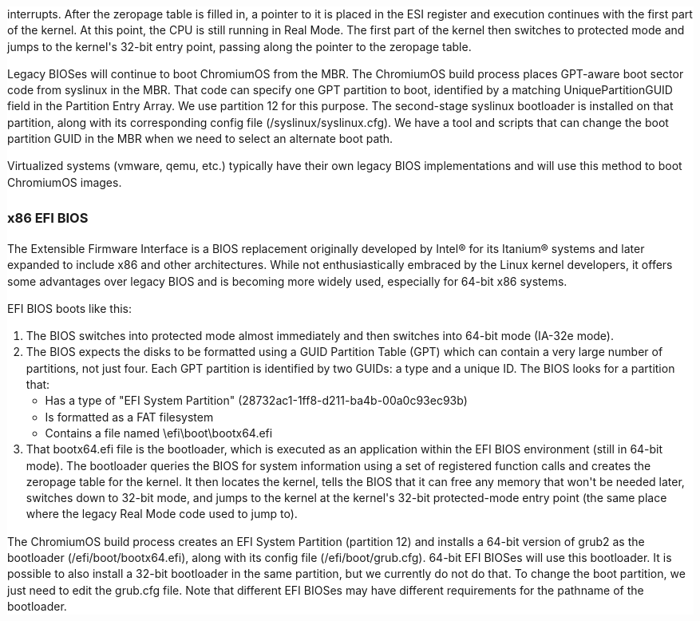    interrupts. After the zeropage table is filled in, a pointer to it is placed
   in the ESI register and execution continues with the first part of the
   kernel. At this point, the CPU is still running in Real Mode. The first part
   of the kernel then switches to protected mode and jumps to the kernel's
   32-bit entry point, passing along the pointer to the zeropage table.

Legacy BIOSes will continue to boot ChromiumOS from the MBR. The ChromiumOS
build process places GPT-aware boot sector code from syslinux in the MBR. That
code can specify one GPT partition to boot, identified by a matching
UniquePartitionGUID field in the Partition Entry Array.  We use partition 12 for
this purpose. The second-stage syslinux bootloader is installed on that
partition, along with its corresponding config file (/syslinux/syslinux.cfg). We
have a tool and scripts that can change the boot partition GUID in the MBR when
we need to select an alternate boot path.

Virtualized systems (vmware, qemu, etc.) typically have their own legacy BIOS
implementations and will use this method to boot ChromiumOS images.

### x86 EFI BIOS

The Extensible Firmware Interface is a BIOS replacement originally developed by
Intel® for its Itanium® systems and later expanded to include x86 and other
architectures. While not enthusiastically embraced by the Linux kernel
developers, it offers some advantages over legacy BIOS and is becoming more
widely used, especially for 64-bit x86 systems.

EFI BIOS boots like this:
1. The BIOS switches into protected mode almost immediately and then switches
   into 64-bit mode (IA-32e mode).
2. The BIOS expects the disks to be formatted using a GUID Partition Table (GPT)
   which can contain a very large number of partitions, not just four. Each GPT
   partition is identified by two GUIDs: a type and a unique ID. The BIOS looks
   for a partition that:
   * Has a type of "EFI System Partition" (28732ac1-1ff8-d211-ba4b-00a0c93ec93b)
   * Is formatted as a FAT filesystem
   * Contains a file named \efi\boot\bootx64.efi
3. That bootx64.efi file is the bootloader, which is executed as an application
   within the EFI BIOS environment (still in 64-bit mode). The bootloader
   queries the BIOS for system information using a set of registered function
   calls and creates the zeropage table for the kernel. It then locates the
   kernel, tells the BIOS that it can free any memory that won't be needed
   later, switches down to 32-bit mode, and jumps to the kernel at the kernel's
   32-bit protected-mode entry point (the same place where the legacy Real Mode
   code used to jump to).

The ChromiumOS build process creates an EFI System Partition (partition 12) and
installs a 64-bit version of grub2 as the bootloader (/efi/boot/bootx64.efi),
along with its config file (/efi/boot/grub.cfg). 64-bit EFI BIOSes will use this
bootloader. It is possible to also install a 32-bit bootloader in the same
partition, but we currently do not do that. To change the boot partition, we
just need to edit the grub.cfg file. Note that different EFI BIOSes may have
different requirements for the pathname of the bootloader.
